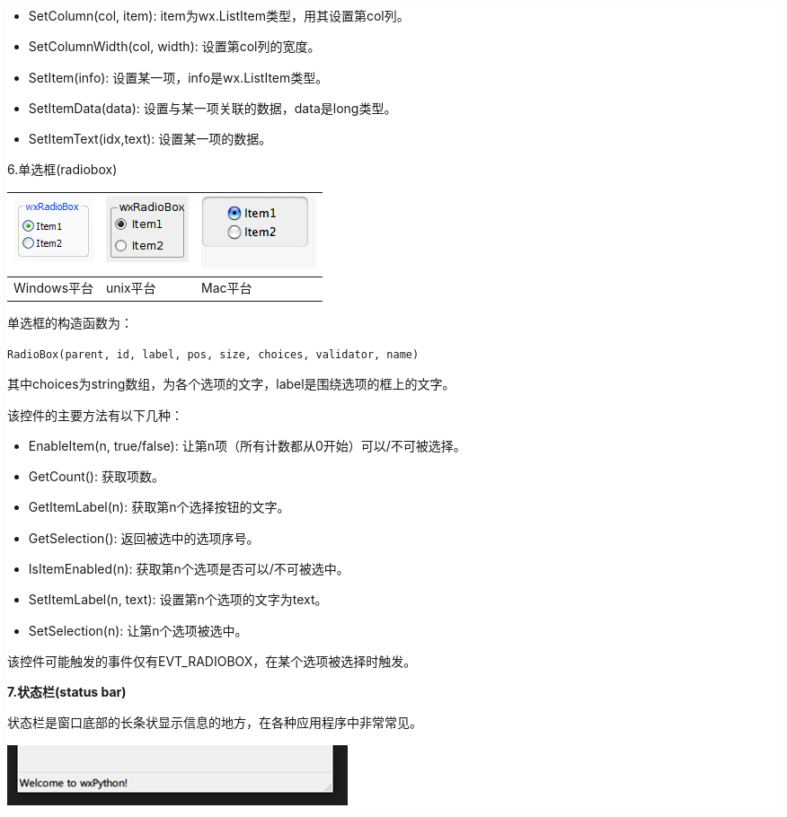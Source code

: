 -   SetColumn(col, item): item为wx.ListItem类型，用其设置第col列。

-   SetColumnWidth(col, width): 设置第col列的宽度。

-   SetItem(info): 设置某一项，info是wx.ListItem类型。

-   SetItemData(data): 设置与某一项关联的数据，data是long类型。

-   SetItemText(idx,text): 设置某一项的数据。

6.单选框(radiobox)

|      ![image](https://github.com/mmaayybelin/signal-processing_python/blob/main/images/wxpython/image027.png)       |    ![image](https://github.com/mmaayybelin/signal-processing_python/blob/main/images/wxpython/image028.png)      |     ![image](https://github.com/mmaayybelin/signal-processing_python/blob/main/images/wxpython/image029.png)    |
|-------------|----------|---------|
| Windows平台 | unix平台 | Mac平台 |


单选框的构造函数为：
```
RadioBox(parent, id, label, pos, size, choices, validator, name)
```
其中choices为string数组，为各个选项的文字，label是围绕选项的框上的文字。

该控件的主要方法有以下几种：

-   EnableItem(n, true/false): 让第n项（所有计数都从0开始）可以/不可被选择。

-   GetCount(): 获取项数。

-   GetItemLabel(n): 获取第n个选择按钮的文字。

-   GetSelection(): 返回被选中的选项序号。

-   IsItemEnabled(n): 获取第n个选项是否可以/不可被选中。

-   SetItemLabel(n, text): 设置第n个选项的文字为text。

-   SetSelection(n): 让第n个选项被选中。

该控件可能触发的事件仅有EVT_RADIOBOX，在某个选项被选择时触发。

**7.状态栏(status bar)**

状态栏是窗口底部的长条状显示信息的地方，在各种应用程序中非常常见。

![image](https://github.com/mmaayybelin/signal-processing_python/blob/main/images/wxpython/image030.png)
